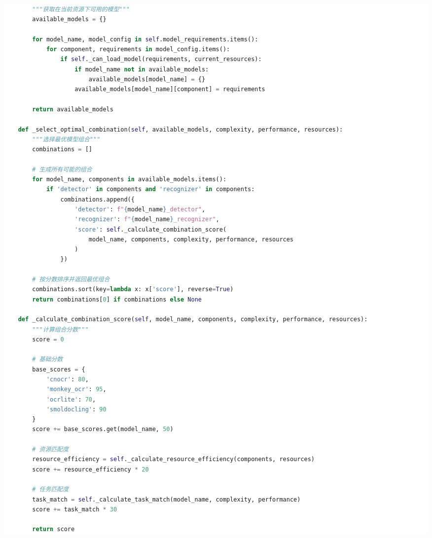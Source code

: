 ```python
        """获取在当前资源下可用的模型"""
        available_models = {}
        
        for model_name, model_config in self.model_requirements.items():
            for component, requirements in model_config.items():
                if self._can_load_model(requirements, current_resources):
                    if model_name not in available_models:
                        available_models[model_name] = {}
                    available_models[model_name][component] = requirements
        
        return available_models
    
    def _select_optimal_combination(self, available_models, complexity, performance, resources):
        """选择最优模型组合"""
        combinations = []
        
        # 生成所有可能的组合
        for model_name, components in available_models.items():
            if 'detector' in components and 'recognizer' in components:
                combinations.append({
                    'detector': f"{model_name}_detector",
                    'recognizer': f"{model_name}_recognizer",
                    'score': self._calculate_combination_score(
                        model_name, components, complexity, performance, resources
                    )
                })
        
        # 按分数排序并返回最优组合
        combinations.sort(key=lambda x: x['score'], reverse=True)
        return combinations[0] if combinations else None
    
    def _calculate_combination_score(self, model_name, components, complexity, performance, resources):
        """计算组合分数"""
        score = 0
        
        # 基础分数
        base_scores = {
            'cnocr': 80,
            'monkey_ocr': 95,
            'ocrlite': 70,
            'smoldocling': 90
        }
        score += base_scores.get(model_name, 50)
        
        # 资源匹配度
        resource_efficiency = self._calculate_resource_efficiency(components, resources)
        score += resource_efficiency * 20
        
        # 任务匹配度
        task_match = self._calculate_task_match(model_name, complexity, performance)
        score += task_match * 30
        
        return score
```
